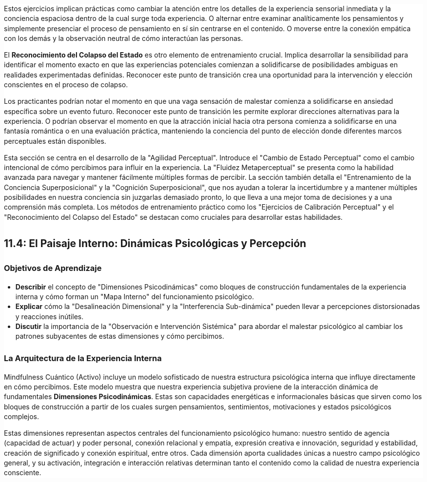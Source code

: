 Estos ejercicios implican prácticas como cambiar la atención entre los detalles de la experiencia sensorial inmediata y la conciencia espaciosa dentro de la cual surge toda experiencia. O alternar entre examinar analíticamente los pensamientos y simplemente presenciar el proceso de pensamiento en sí sin centrarse en el contenido. O moverse entre la conexión empática con los demás y la observación neutral de cómo interactúan las personas.

El **Reconocimiento del Colapso del Estado** es otro elemento de entrenamiento crucial. Implica desarrollar la sensibilidad para identificar el momento exacto en que las experiencias potenciales comienzan a solidificarse de posibilidades ambiguas en realidades experimentadas definidas. Reconocer este punto de transición crea una oportunidad para la intervención y elección conscientes en el proceso de colapso.

Los practicantes podrían notar el momento en que una vaga sensación de malestar comienza a solidificarse en ansiedad específica sobre un evento futuro. Reconocer este punto de transición les permite explorar direcciones alternativas para la experiencia. O podrían observar el momento en que la atracción inicial hacia otra persona comienza a solidificarse en una fantasía romántica o en una evaluación práctica, manteniendo la conciencia del punto de elección donde diferentes marcos perceptuales están disponibles.

Esta sección se centra en el desarrollo de la "Agilidad Perceptual". Introduce el "Cambio de Estado Perceptual" como el cambio intencional de cómo percibimos para influir en la experiencia. La "Fluidez Metaperceptual" se presenta como la habilidad avanzada para navegar y mantener fácilmente múltiples formas de percibir. La sección también detalla el "Entrenamiento de la Conciencia Superposicional" y la "Cognición Superposicional", que nos ayudan a tolerar la incertidumbre y a mantener múltiples posibilidades en nuestra conciencia sin juzgarlas demasiado pronto, lo que lleva a una mejor toma de decisiones y a una comprensión más completa. Los métodos de entrenamiento práctico como los "Ejercicios de Calibración Perceptual" y el "Reconocimiento del Colapso del Estado" se destacan como cruciales para desarrollar estas habilidades.

## **11.4:** El Paisaje Interno: Dinámicas Psicológicas y Percepción
### Objetivos de Aprendizaje

-   **Describir** el concepto de "Dimensiones Psicodinámicas" como bloques de construcción fundamentales de la experiencia interna y cómo forman un "Mapa Interno" del funcionamiento psicológico.
-   **Explicar** cómo la "Desalineación Dimensional" y la "Interferencia Sub-dinámica" pueden llevar a percepciones distorsionadas y reacciones inútiles.
-   **Discutir** la importancia de la "Observación e Intervención Sistémica" para abordar el malestar psicológico al cambiar los patrones subyacentes de estas dimensiones y cómo percibimos.

### La Arquitectura de la Experiencia Interna

Mindfulness Cuántico (Activo) incluye un modelo sofisticado de nuestra estructura psicológica interna que influye directamente en cómo percibimos. Este modelo muestra que nuestra experiencia subjetiva proviene de la interacción dinámica de fundamentales **Dimensiones Psicodinámicas**. Estas son capacidades energéticas e informacionales básicas que sirven como los bloques de construcción a partir de los cuales surgen pensamientos, sentimientos, motivaciones y estados psicológicos complejos.

Estas dimensiones representan aspectos centrales del funcionamiento psicológico humano: nuestro sentido de agencia (capacidad de actuar) y poder personal, conexión relacional y empatía, expresión creativa e innovación, seguridad y estabilidad, creación de significado y conexión espiritual, entre otros. Cada dimensión aporta cualidades únicas a nuestro campo psicológico general, y su activación, integración e interacción relativas determinan tanto el contenido como la calidad de nuestra experiencia consciente.
